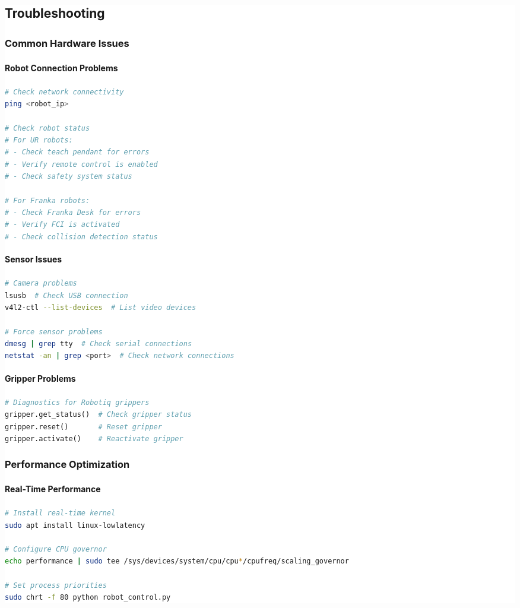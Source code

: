 ## Troubleshooting

### Common Hardware Issues

#### Robot Connection Problems
```bash
# Check network connectivity
ping <robot_ip>

# Check robot status
# For UR robots:
# - Check teach pendant for errors
# - Verify remote control is enabled
# - Check safety system status

# For Franka robots:
# - Check Franka Desk for errors
# - Verify FCI is activated
# - Check collision detection status
```

#### Sensor Issues
```bash
# Camera problems
lsusb  # Check USB connection
v4l2-ctl --list-devices  # List video devices

# Force sensor problems
dmesg | grep tty  # Check serial connections
netstat -an | grep <port>  # Check network connections
```

#### Gripper Problems
```python
# Diagnostics for Robotiq grippers
gripper.get_status()  # Check gripper status
gripper.reset()       # Reset gripper
gripper.activate()    # Reactivate gripper
```

### Performance Optimization

#### Real-Time Performance
```bash
# Install real-time kernel
sudo apt install linux-lowlatency

# Configure CPU governor
echo performance | sudo tee /sys/devices/system/cpu/cpu*/cpufreq/scaling_governor

# Set process priorities
sudo chrt -f 80 python robot_control.py
```
